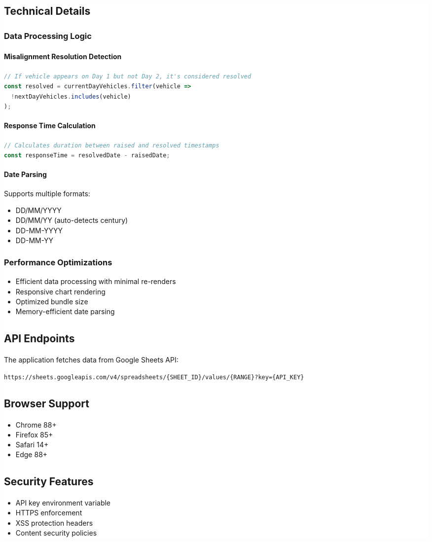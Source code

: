 ## Technical Details

### Data Processing Logic

#### Misalignment Resolution Detection
```javascript
// If vehicle appears on Day 1 but not Day 2, it's considered resolved
const resolved = currentDayVehicles.filter(vehicle => 
  !nextDayVehicles.includes(vehicle)
);
```

#### Response Time Calculation
```javascript
// Calculates duration between raised and resolved timestamps
const responseTime = resolvedDate - raisedDate;
```

#### Date Parsing
Supports multiple formats:
- DD/MM/YYYY
- DD/MM/YY (auto-detects century)
- DD-MM-YYYY
- DD-MM-YY

### Performance Optimizations
- Efficient data processing with minimal re-renders
- Responsive chart rendering
- Optimized bundle size
- Memory-efficient date parsing

## API Endpoints

The application fetches data from Google Sheets API:
```
https://sheets.googleapis.com/v4/spreadsheets/{SHEET_ID}/values/{RANGE}?key={API_KEY}
```

## Browser Support
- Chrome 88+
- Firefox 85+
- Safari 14+
- Edge 88+

## Security Features
- API key environment variable
- HTTPS enforcement
- XSS protection headers
- Content security policies
